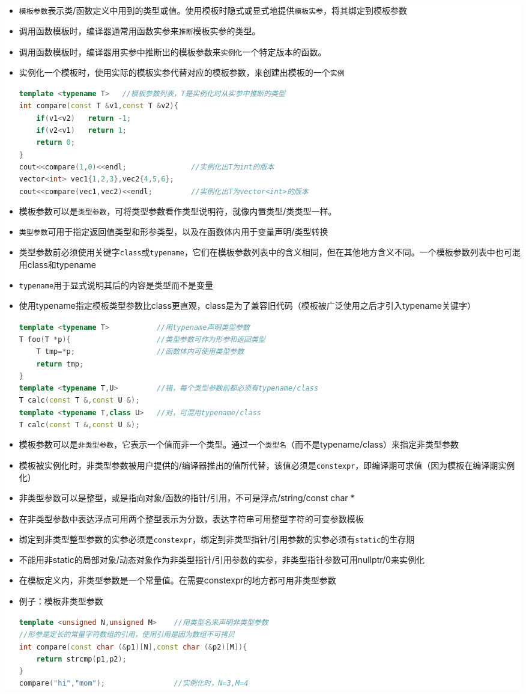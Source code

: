- `模板参数`表示类/函数定义中用到的类型或值。使用模板时隐式或显式地提供`模板实参`，将其绑定到模板参数

- 调用函数模板时，编译器通常用函数实参来`推断`模板实参的类型。

- 调用函数模板时，编译器用实参中推断出的模板参数来`实例化`一个特定版本的函数。

- 实例化一个模板时，使用实际的模板实参代替对应的模板参数，来创建出模板的一个`实例`

  ```c++
  template <typename T>   //模板参数列表，T是实例化时从实参中推断的类型
  int compare(const T &v1,const T &v2){
      if(v1<v2)   return -1;
      if(v2<v1)   return 1;
      return 0;
  }
  cout<<compare(1,0)<<endl;               //实例化出T为int的版本
  vector<int> vec1{1,2,3},vec2{4,5,6};
  cout<<compare(vec1,vec2)<<endl;         //实例化出T为vector<int>的版本
  ```

- 模板参数可以是`类型参数`，可将类型参数看作类型说明符，就像内置类型/类类型一样。

- `类型参数`可用于指定返回值类型和形参类型，以及在函数体内用于变量声明/类型转换

- 类型参数前必须使用关键字`class`或`typename`，它们在模板参数列表中的含义相同，但在其他地方含义不同。一个模板参数列表中也可混用class和typename

- `typename`用于显式说明其后的内容是类型而不是变量

- 使用typename指定模板类型参数比class更直观，class是为了兼容旧代码（模板被广泛使用之后才引入typename关键字）

  ```c++
  template <typename T>           //用typename声明类型参数
  T foo(T *p){                    //类型参数可作为形参和返回类型
      T tmp=*p;                   //函数体内可使用类型参数
      return tmp;
  }
  template <typename T,U>         //错，每个类型参数前都必须有typename/class
  T calc(const T &,const U &);
  template <typename T,class U>   //对，可混用typename/class
  T calc(const T &,const U &);
  ```

- 模板参数可以是`非类型参数`，它表示一个值而非一个类型。通过一个`类型名`（而不是typename/class）来指定非类型参数

- 模板被实例化时，非类型参数被用户提供的/编译器推出的值所代替，该值必须是`constexpr`，即编译期可求值（因为模板在编译期实例化）

- 非类型参数可以是整型，或是指向对象/函数的指针/引用，不可是浮点/string/const char *

- 在非类型参数中表达浮点可用两个整型表示为分数，表达字符串可用整型字符的可变参数模板

- 绑定到非类型整型参数的实参必须是`constexpr`，绑定到非类型指针/引用参数的实参必须有`static`的生存期

- 不能用非static的局部对象/动态对象作为非类型指针/引用参数的实参，非类型指针参数可用nullptr/0来实例化

- 在模板定义内，非类型参数是一个常量值。在需要constexpr的地方都可用非类型参数

- 例子：模板非类型参数

  ```c++
  template <unsigned N,unsigned M>    //用类型名来声明非类型参数
  //形参是定长的常量字符数组的引用，使用引用是因为数组不可拷贝
  int compare(const char (&p1)[N],const char (&p2)[M]){
      return strcmp(p1,p2);
  }
  compare("hi","mom");                //实例化时，N=3,M=4
  ```
